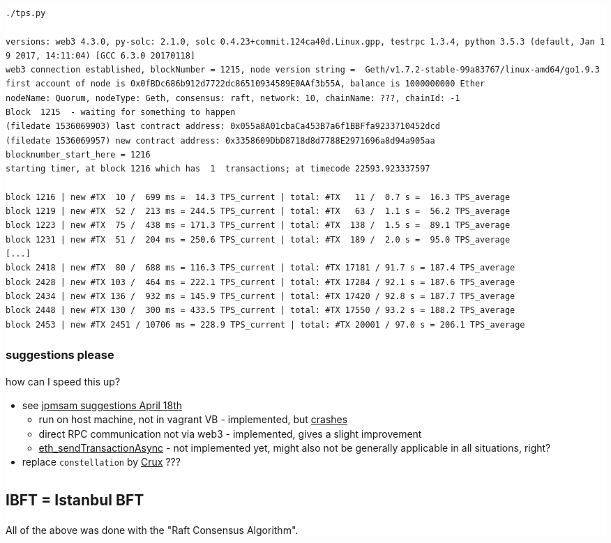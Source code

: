 ```
./tps.py 

versions: web3 4.3.0, py-solc: 2.1.0, solc 0.4.23+commit.124ca40d.Linux.gpp, testrpc 1.3.4, python 3.5.3 (default, Jan 19 2017, 14:11:04) [GCC 6.3.0 20170118]
web3 connection established, blockNumber = 1215, node version string =  Geth/v1.7.2-stable-99a83767/linux-amd64/go1.9.3
first account of node is 0x0fBDc686b912d7722dc86510934589E0AAf3b55A, balance is 1000000000 Ether
nodeName: Quorum, nodeType: Geth, consensus: raft, network: 10, chainName: ???, chainId: -1
Block  1215  - waiting for something to happen
(filedate 1536069903) last contract address: 0x055a8A01cbaCa453B7a6f1BBFfa9233710452dcd
(filedate 1536069957) new contract address: 0x3358609DbD8718d8d7788E2971696a8d94a905aa
blocknumber_start_here = 1216
starting timer, at block 1216 which has  1  transactions; at timecode 22593.923337597

block 1216 | new #TX  10 /  699 ms =  14.3 TPS_current | total: #TX   11 /  0.7 s =  16.3 TPS_average
block 1219 | new #TX  52 /  213 ms = 244.5 TPS_current | total: #TX   63 /  1.1 s =  56.2 TPS_average
block 1223 | new #TX  75 /  438 ms = 171.3 TPS_current | total: #TX  138 /  1.5 s =  89.1 TPS_average
block 1231 | new #TX  51 /  204 ms = 250.6 TPS_current | total: #TX  189 /  2.0 s =  95.0 TPS_average
[...]
block 2418 | new #TX  80 /  688 ms = 116.3 TPS_current | total: #TX 17181 / 91.7 s = 187.4 TPS_average
block 2428 | new #TX 103 /  464 ms = 222.1 TPS_current | total: #TX 17284 / 92.1 s = 187.6 TPS_average
block 2434 | new #TX 136 /  932 ms = 145.9 TPS_current | total: #TX 17420 / 92.8 s = 187.7 TPS_average
block 2448 | new #TX 130 /  300 ms = 433.5 TPS_current | total: #TX 17550 / 93.2 s = 188.2 TPS_average
block 2453 | new #TX 2451 / 10706 ms = 228.9 TPS_current | total: #TX 20001 / 97.0 s = 206.1 TPS_average
```

### suggestions please
how can I speed this up?

* see [jpmsam suggestions April 18th](https://github.com/jpmorganchase/quorum/issues/346#issuecomment-382523147)
  * run on host machine, not in vagrant VB - implemented, but [crashes](https://github.com/jpmorganchase/quorum/issues/352)
  * direct RPC communication not via web3 - implemented, gives a slight improvement
  * [eth_sendTransactionAsync](https://www.google.co.uk/search?q="eth_sendTransactionAsync") - not implemented yet, might also not be generally applicable in all situations, right?
* replace `constellation` by [Crux](https://github.com/blk-io/crux) ???


## IBFT = Istanbul BFT
All of the above was done with the "Raft Consensus Algorithm".
